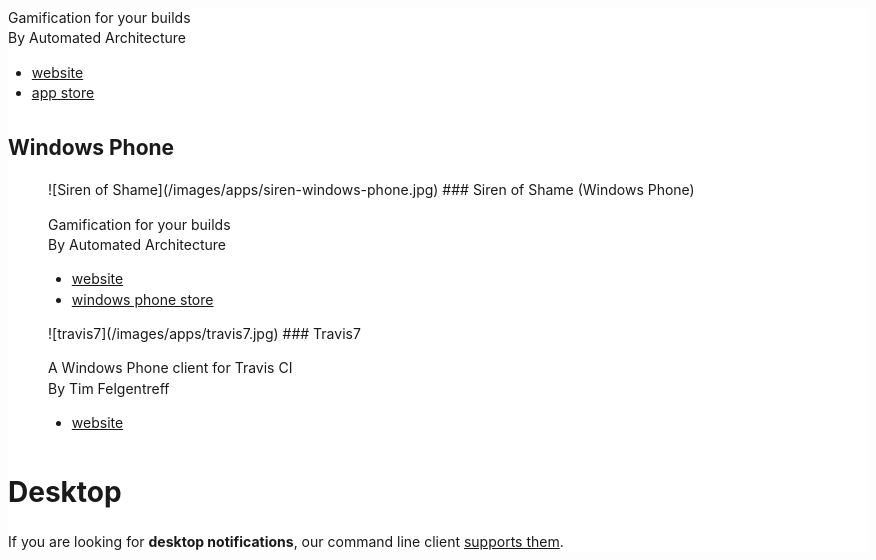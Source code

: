 Gamification for your builds<br>
By Automated Architecture

* [website](http://sirenofshame.com/)
* [app store](https://itunes.apple.com/us/app/siren-of-shame/id637677118?ls=1&mt=8)
</figcation>
</figure>

## Windows Phone

<figure class="app">
![Siren of Shame](/images/apps/siren-windows-phone.jpg)
<figcation>
### Siren of Shame (Windows Phone)

Gamification for your builds<br>
By Automated Architecture

* [website](http://sirenofshame.com/)
* [windows phone store](http://www.windowsphone.com/en-us/store/app/siren-of-shame/bd501294-b9a1-4c0f-b9cf-e6ec4596cdb1)
</figcation>
</figure>

<figure class="app">
![travis7](/images/apps/travis7.jpg)
<figcation>
### Travis7

A Windows Phone client for Travis CI<br>
By Tim Felgentreff

* [website](http://travis7.codeplex.com/)
</figcation>
</figure>

<a name='desktop'></a>
# Desktop

If you are looking for **desktop notifications**, our command line client [supports them](https://github.com/travis-ci/travis.rb#monitor).
